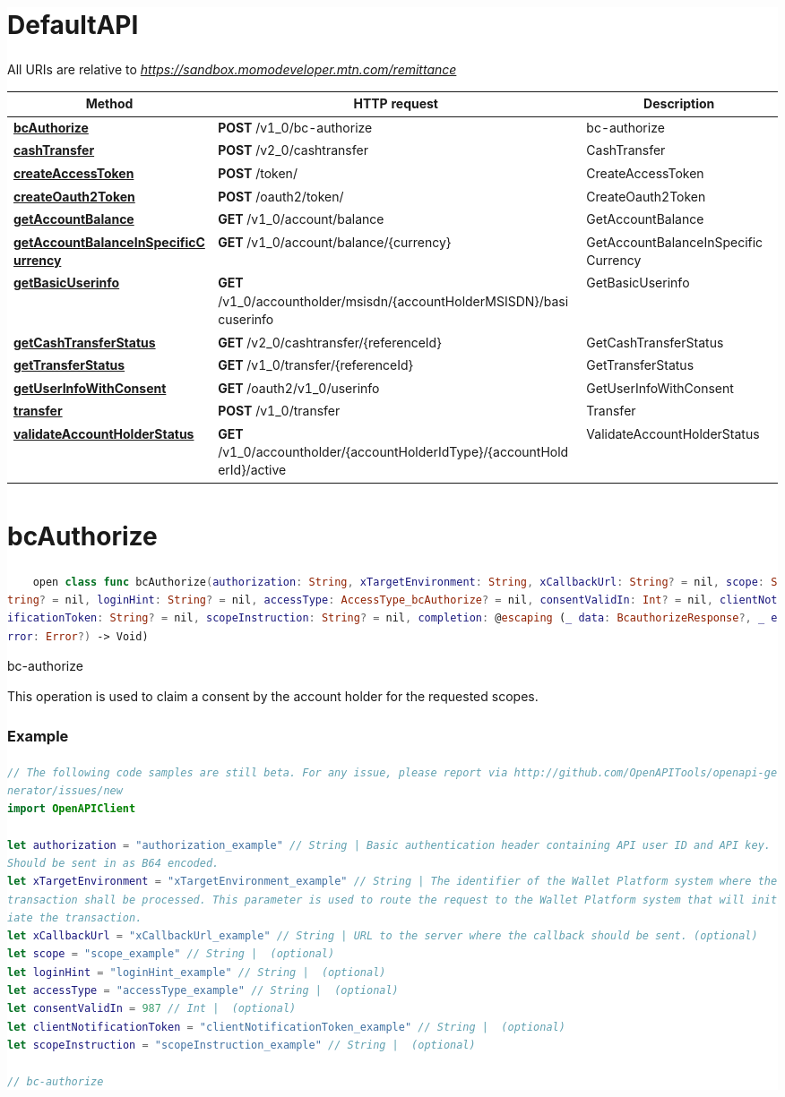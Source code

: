 # DefaultAPI

All URIs are relative to *https://sandbox.momodeveloper.mtn.com/remittance*

Method | HTTP request | Description
------------- | ------------- | -------------
[**bcAuthorize**](DefaultAPI.md#bcauthorize) | **POST** /v1_0/bc-authorize | bc-authorize
[**cashTransfer**](DefaultAPI.md#cashtransfer) | **POST** /v2_0/cashtransfer | CashTransfer
[**createAccessToken**](DefaultAPI.md#createaccesstoken) | **POST** /token/ | CreateAccessToken
[**createOauth2Token**](DefaultAPI.md#createoauth2token) | **POST** /oauth2/token/ | CreateOauth2Token
[**getAccountBalance**](DefaultAPI.md#getaccountbalance) | **GET** /v1_0/account/balance | GetAccountBalance
[**getAccountBalanceInSpecificCurrency**](DefaultAPI.md#getaccountbalanceinspecificcurrency) | **GET** /v1_0/account/balance/{currency} | GetAccountBalanceInSpecificCurrency
[**getBasicUserinfo**](DefaultAPI.md#getbasicuserinfo) | **GET** /v1_0/accountholder/msisdn/{accountHolderMSISDN}/basicuserinfo | GetBasicUserinfo
[**getCashTransferStatus**](DefaultAPI.md#getcashtransferstatus) | **GET** /v2_0/cashtransfer/{referenceId} | GetCashTransferStatus
[**getTransferStatus**](DefaultAPI.md#gettransferstatus) | **GET** /v1_0/transfer/{referenceId} | GetTransferStatus
[**getUserInfoWithConsent**](DefaultAPI.md#getuserinfowithconsent) | **GET** /oauth2/v1_0/userinfo | GetUserInfoWithConsent
[**transfer**](DefaultAPI.md#transfer) | **POST** /v1_0/transfer | Transfer
[**validateAccountHolderStatus**](DefaultAPI.md#validateaccountholderstatus) | **GET** /v1_0/accountholder/{accountHolderIdType}/{accountHolderId}/active | ValidateAccountHolderStatus


# **bcAuthorize**
```swift
    open class func bcAuthorize(authorization: String, xTargetEnvironment: String, xCallbackUrl: String? = nil, scope: String? = nil, loginHint: String? = nil, accessType: AccessType_bcAuthorize? = nil, consentValidIn: Int? = nil, clientNotificationToken: String? = nil, scopeInstruction: String? = nil, completion: @escaping (_ data: BcauthorizeResponse?, _ error: Error?) -> Void)
```

bc-authorize

This operation is used to claim a consent by the account holder for the requested scopes.

### Example
```swift
// The following code samples are still beta. For any issue, please report via http://github.com/OpenAPITools/openapi-generator/issues/new
import OpenAPIClient

let authorization = "authorization_example" // String | Basic authentication header containing API user ID and API key. Should be sent in as B64 encoded.
let xTargetEnvironment = "xTargetEnvironment_example" // String | The identifier of the Wallet Platform system where the transaction shall be processed. This parameter is used to route the request to the Wallet Platform system that will initiate the transaction.
let xCallbackUrl = "xCallbackUrl_example" // String | URL to the server where the callback should be sent. (optional)
let scope = "scope_example" // String |  (optional)
let loginHint = "loginHint_example" // String |  (optional)
let accessType = "accessType_example" // String |  (optional)
let consentValidIn = 987 // Int |  (optional)
let clientNotificationToken = "clientNotificationToken_example" // String |  (optional)
let scopeInstruction = "scopeInstruction_example" // String |  (optional)

// bc-authorize
```